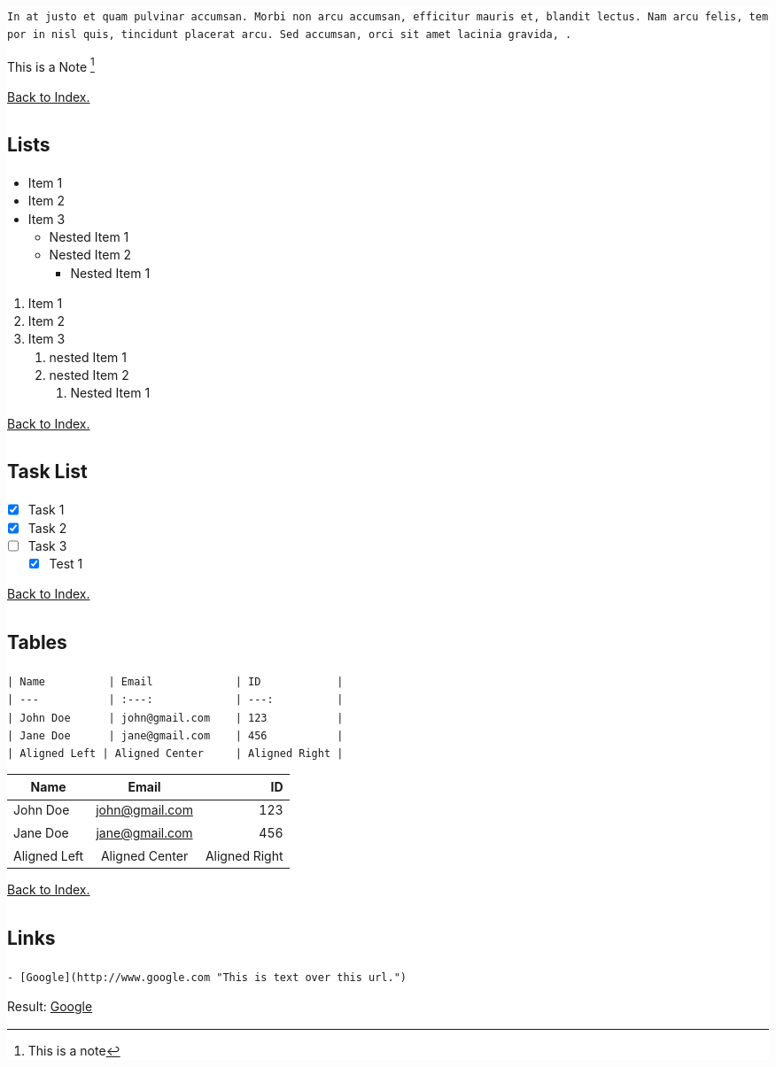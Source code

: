     In at justo et quam pulvinar accumsan. Morbi non arcu accumsan, efficitur mauris et, blandit lectus. Nam arcu felis, tempor in nisl quis, tincidunt placerat arcu. Sed accumsan, orci sit amet lacinia gravida, . 
This is a Note [^note]

[Back to Index.](#index)

## Lists
* Item 1
* Item 2
* Item 3
   * Nested Item 1
   * Nested Item 2
        * Nested Item 1

1. Item 1
1. Item 2
1. Item 3
   1. nested Item 1
   1. nested Item 2
        1. Nested Item 1

[Back to Index.](#index)

## Task List
* [x] Task 1
* [x] Task 2
* [ ] Task 3
   * [x] Test 1

[Back to Index.](#index)

## Tables
    | Name          | Email             | ID            |
    | ---           | :---:             | ---:          |
    | John Doe      | john@gmail.com    | 123           |
    | Jane Doe      | jane@gmail.com    | 456           |
    | Aligned Left | Aligned Center     | Aligned Right |

| Name      | Email                         | ID |
| --- | :---:| ---: |
| John Doe | john@gmail.com | 123 |
| Jane Doe | jane@gmail.com | 456 |
| Aligned Left | Aligned Center | Aligned Right |

[Back to Index.](#index)

## Links 
    - [Google](http://www.google.com "This is text over this url.")
Result: [Google](http://www.google.com "This is text over this url.")


[^note]: This is a note